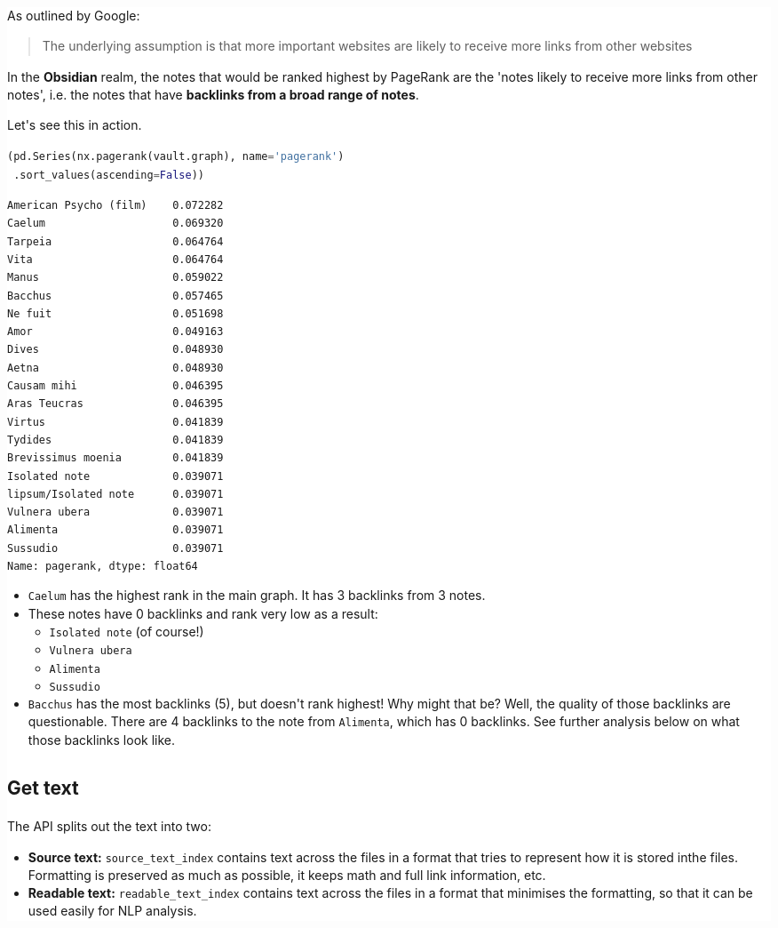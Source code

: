 As outlined by Google:

>The underlying assumption is that more important websites are likely to receive more links from other websites

In the **Obsidian** realm, the notes that would be ranked highest by PageRank are the 'notes likely to receive more links from other notes', i.e. the notes that have **backlinks from a broad range of notes**.

Let's see this in action.


```python
(pd.Series(nx.pagerank(vault.graph), name='pagerank')
 .sort_values(ascending=False))
```




    American Psycho (film)    0.072282
    Caelum                    0.069320
    Tarpeia                   0.064764
    Vita                      0.064764
    Manus                     0.059022
    Bacchus                   0.057465
    Ne fuit                   0.051698
    Amor                      0.049163
    Dives                     0.048930
    Aetna                     0.048930
    Causam mihi               0.046395
    Aras Teucras              0.046395
    Virtus                    0.041839
    Tydides                   0.041839
    Brevissimus moenia        0.041839
    Isolated note             0.039071
    lipsum/Isolated note      0.039071
    Vulnera ubera             0.039071
    Alimenta                  0.039071
    Sussudio                  0.039071
    Name: pagerank, dtype: float64



- `Caelum` has the highest rank in the main graph.  It has 3 backlinks from 3 notes.
- These notes have 0 backlinks and rank very low as a result:
    - `Isolated note` (of course!)
    - `Vulnera ubera`
    - `Alimenta`
    - `Sussudio`
- `Bacchus` has the most backlinks (5), but doesn't rank highest!  Why might that be?  Well, the quality of those backlinks are questionable.  There are 4 backlinks to the note from `Alimenta`, which has 0 backlinks.  See further analysis below on what those backlinks look like.

## Get text

The API splits out the text into two:
- **Source text:** `source_text_index` contains text across the files in a format that tries to represent how it is stored inthe files.  Formatting is preserved as much as possible, it keeps math and full link information, etc.
- **Readable text:** `readable_text_index` contains text across the files in a format that minimises the formatting, so that it can be used easily for NLP analysis.
